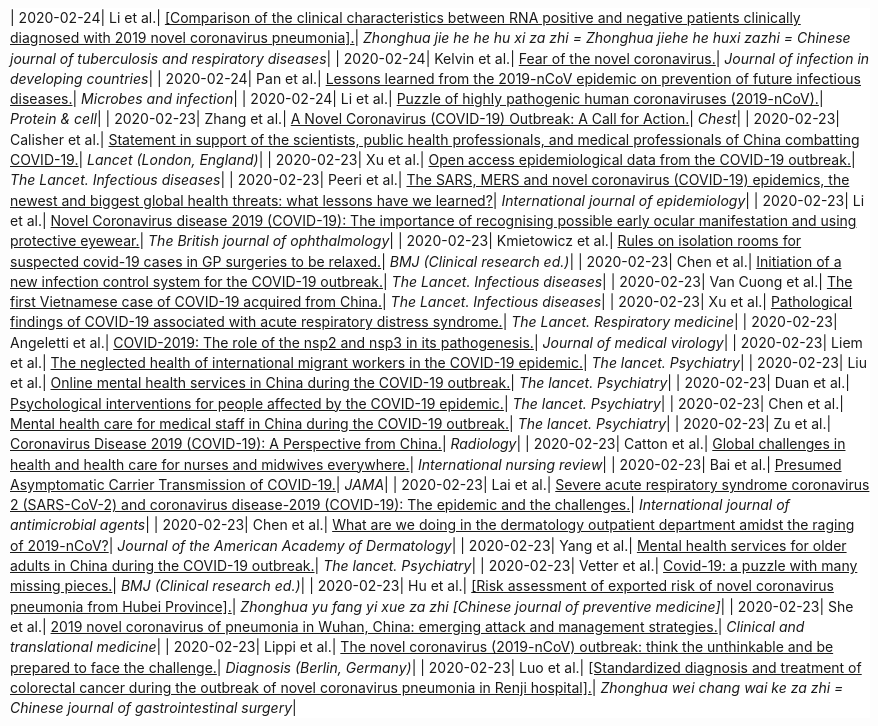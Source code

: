 | 2020-02-24|  Li et al.|  [[Comparison of the clinical characteristics between RNA positive and negative patients clinically diagnosed with 2019 novel coronavirus pneumonia].](https://www.ncbi.nlm.nih.gov/pubmed/32087623)|  *Zhonghua jie he he hu xi za zhi = Zhonghua jiehe he huxi zazhi = Chinese journal of tuberculosis and respiratory diseases*| 
| 2020-02-24|  Kelvin et al.|  [Fear of the novel coronavirus.](https://www.ncbi.nlm.nih.gov/pubmed/32088678)|  *Journal of infection in developing countries*| 
| 2020-02-24|  Pan et al.|  [Lessons learned from the 2019-nCoV epidemic on prevention of future infectious diseases.](https://www.ncbi.nlm.nih.gov/pubmed/32088333)|  *Microbes and infection*| 
| 2020-02-24|  Li et al.|  [Puzzle of highly pathogenic human coronaviruses (2019-nCoV).](https://www.ncbi.nlm.nih.gov/pubmed/32088858)|  *Protein & cell*| 
| 2020-02-23|  Zhang et al.|  [A Novel Coronavirus (COVID-19) Outbreak: A Call for Action.](https://www.ncbi.nlm.nih.gov/pubmed/32087216)|  *Chest*| 
| 2020-02-23|  Calisher et al.|  [Statement in support of the scientists, public health professionals, and medical professionals of China combatting COVID-19.](https://www.ncbi.nlm.nih.gov/pubmed/32087122)|  *Lancet (London, England)*| 
| 2020-02-23|  Xu et al.|  [Open access epidemiological data from the COVID-19 outbreak.](https://www.ncbi.nlm.nih.gov/pubmed/32087115)|  *The Lancet. Infectious diseases*| 
| 2020-02-23|  Peeri et al.|  [The SARS, MERS and novel coronavirus (COVID-19) epidemics, the newest and biggest global health threats: what lessons have we learned?](https://www.ncbi.nlm.nih.gov/pubmed/32086938)|  *International journal of epidemiology*| 
| 2020-02-23|  Li et al.|  [Novel Coronavirus disease 2019 (COVID-19): The importance of recognising possible early ocular manifestation and using protective eyewear.](https://www.ncbi.nlm.nih.gov/pubmed/32086236)|  *The British journal of ophthalmology*| 
| 2020-02-23|  Kmietowicz et al.|  [Rules on isolation rooms for suspected covid-19 cases in GP surgeries to be relaxed.](https://www.ncbi.nlm.nih.gov/pubmed/32086235)|  *BMJ (Clinical research ed.)*| 
| 2020-02-23|  Chen et al.|  [Initiation of a new infection control system for the COVID-19 outbreak.](https://www.ncbi.nlm.nih.gov/pubmed/32085850)|  *The Lancet. Infectious diseases*| 
| 2020-02-23|  Van Cuong et al.|  [The first Vietnamese case of COVID-19 acquired from China.](https://www.ncbi.nlm.nih.gov/pubmed/32085849)|  *The Lancet. Infectious diseases*| 
| 2020-02-23|  Xu et al.|  [Pathological findings of COVID-19 associated with acute respiratory distress syndrome.](https://www.ncbi.nlm.nih.gov/pubmed/32085846)|  *The Lancet. Respiratory medicine*| 
| 2020-02-23|  Angeletti et al.|  [COVID-2019: The role of the nsp2 and nsp3 in its pathogenesis.](https://www.ncbi.nlm.nih.gov/pubmed/32083328)|  *Journal of medical virology*| 
| 2020-02-23|  Liem et al.|  [The neglected health of international migrant workers in the COVID-19 epidemic.](https://www.ncbi.nlm.nih.gov/pubmed/32085842)|  *The lancet. Psychiatry*| 
| 2020-02-23|  Liu et al.|  [Online mental health services in China during the COVID-19 outbreak.](https://www.ncbi.nlm.nih.gov/pubmed/32085841)|  *The lancet. Psychiatry*| 
| 2020-02-23|  Duan et al.|  [Psychological interventions for people affected by the COVID-19 epidemic.](https://www.ncbi.nlm.nih.gov/pubmed/32085840)|  *The lancet. Psychiatry*| 
| 2020-02-23|  Chen et al.|  [Mental health care for medical staff in China during the COVID-19 outbreak.](https://www.ncbi.nlm.nih.gov/pubmed/32085839)|  *The lancet. Psychiatry*| 
| 2020-02-23|  Zu et al.|  [Coronavirus Disease 2019 (COVID-19): A Perspective from China.](https://www.ncbi.nlm.nih.gov/pubmed/32083985)|  *Radiology*| 
| 2020-02-23|  Catton et al.|  [Global challenges in health and health care for nurses and midwives everywhere.](https://www.ncbi.nlm.nih.gov/pubmed/32083728)|  *International nursing review*| 
| 2020-02-23|  Bai et al.|  [Presumed Asymptomatic Carrier Transmission of COVID-19.](https://www.ncbi.nlm.nih.gov/pubmed/32083643)|  *JAMA*| 
| 2020-02-23|  Lai et al.|  [Severe acute respiratory syndrome coronavirus 2 (SARS-CoV-2) and coronavirus disease-2019 (COVID-19): The epidemic and the challenges.](https://www.ncbi.nlm.nih.gov/pubmed/32081636)|  *International journal of antimicrobial agents*| 
| 2020-02-23|  Chen et al.|  [What are we doing in the dermatology outpatient department amidst the raging of 2019-nCoV?](https://www.ncbi.nlm.nih.gov/pubmed/32081700)|  *Journal of the American Academy of Dermatology*| 
| 2020-02-23|  Yang et al.|  [Mental health services for older adults in China during the COVID-19 outbreak.](https://www.ncbi.nlm.nih.gov/pubmed/32085843)|  *The lancet. Psychiatry*| 
| 2020-02-23|  Vetter et al.|  [Covid-19: a puzzle with many missing pieces.](https://www.ncbi.nlm.nih.gov/pubmed/32075791)|  *BMJ (Clinical research ed.)*| 
| 2020-02-23|  Hu et al.|  [[Risk assessment of exported risk of novel coronavirus pneumonia from Hubei Province].](https://www.ncbi.nlm.nih.gov/pubmed/32083409)|  *Zhonghua yu fang yi xue za zhi [Chinese journal of preventive medicine]*| 
| 2020-02-23|  She et al.|  [2019 novel coronavirus of pneumonia in Wuhan, China: emerging attack and management strategies.](https://www.ncbi.nlm.nih.gov/pubmed/32078069)|  *Clinical and translational medicine*| 
| 2020-02-23|  Lippi et al.|  [The novel coronavirus (2019-nCoV) outbreak: think the unthinkable and be prepared to face the challenge.](https://www.ncbi.nlm.nih.gov/pubmed/32083831)|  *Diagnosis (Berlin, Germany)*| 
| 2020-02-23|  Luo et al.|  [[Standardized diagnosis and treatment of colorectal cancer during the outbreak of novel coronavirus pneumonia in Renji hospital].](https://www.ncbi.nlm.nih.gov/pubmed/32084676)|  *Zhonghua wei chang wai ke za zhi = Chinese journal of gastrointestinal surgery*| 